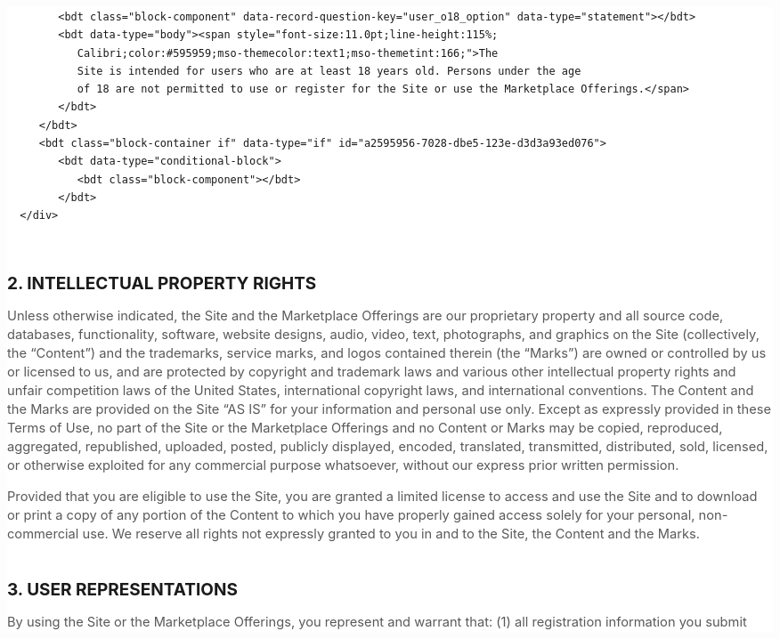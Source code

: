             <bdt class="block-component" data-record-question-key="user_o18_option" data-type="statement"></bdt>
            <bdt data-type="body"><span style="font-size:11.0pt;line-height:115%;
               Calibri;color:#595959;mso-themecolor:text1;mso-themetint:166;">The
               Site is intended for users who are at least 18 years old. Persons under the age
               of 18 are not permitted to use or register for the Site or use the Marketplace Offerings.</span>
            </bdt>
         </bdt>
         <bdt class="block-container if" data-type="if" id="a2595956-7028-dbe5-123e-d3d3a93ed076">
            <bdt data-type="conditional-block">
               <bdt class="block-component"></bdt>
            </bdt>
      </div>
   </div>
   <div align="center" style="text-align: left; line-height: 1.5;"><br></div><div align="center" style="text-align: left;"><div class="MsoNormal" style="line-height: 1.5;"><br></div><div class="MsoNormal" data-custom-class="heading_1" id="ip" style="line-height: 1.5;"><a name="_b6y29mp52qvx"></a><strong><span style="line-height: 115%;  font-size: 19px;">2. INTELLECTUAL PROPERTY RIGHTS</span></strong></div></div><div align="center" style="text-align: left; line-height: 1;"><br></div><div align="center" style="text-align: left;"><div class="MsoNormal" data-custom-class="body_text" style="line-height: 1.5;"><span style="font-size:11.0pt;line-height:115%;
      Calibri;color:#595959;mso-themecolor:text1;mso-themetint:166;">Unless otherwise
   indicated, the Site and the Marketplace Offerings are our proprietary property and all source code, databases,
   functionality, software, website designs, audio, video, text, photographs, and
   graphics on the Site (collectively, the “Content”) and the trademarks, service
   marks, and logos contained therein (the “Marks”) are owned or controlled by us or
   licensed to us, and are protected by copyright and trademark laws and various
   other intellectual property rights and unfair competition laws of the United
   States, international copyright laws, and international conventions. The Content and the Marks are provided on the
   Site “AS IS” for your information and personal use only. Except as expressly provided in these Terms
   of Use, no part of the Site or the Marketplace Offerings and no Content or Marks may be copied, reproduced,
   aggregated, republished, uploaded, posted, publicly displayed, encoded,
   translated, transmitted, distributed, sold, licensed, or otherwise exploited
   for any commercial purpose whatsoever, without our express prior written
   permission.</span></div></div><div align="center" style="text-align: left; line-height: 1;"><br></div><div align="center" style="text-align: left;"><div class="MsoNormal" data-custom-class="body_text" style="line-height: 1.5;"><span style="font-size:11.0pt;line-height:115%;
      Calibri;color:#595959;mso-themecolor:text1;mso-themetint:166;">Provided that you
   are eligible to use the Site, you are granted a limited license to access and
   use the Site and to download or print a copy of any portion of the Content to
   which you have properly gained access solely for your personal, non-commercial
   use. We reserve all rights not expressly granted to you in and to the Site, the Content and the Marks.</span></div></div><div align="center" style="text-align: left; line-height: 1.5;"><br></div><div align="center" style="text-align: left;"><div class="MsoNormal" style="line-height: 1.5;"><br></div><div class="MsoNormal" data-custom-class="heading_1" id="userreps" style="line-height: 1.5;"><a name="_5hg7kgyv9l8z"></a><strong><span style="line-height: 115%;  font-size: 19px;">3. USER REPRESENTATIONS</span></strong></div></div><div align="center" style="text-align: left; line-height: 1;"><br></div><div align="center" style="text-align: left;"><div class="MsoNormal" data-custom-class="body_text" style="line-height: 1.5;"><span style="font-size:11.0pt;line-height:115%;
      Calibri;color:#595959;mso-themecolor:text1;mso-themetint:166;">By using the Site or the Marketplace Offerings, you represent and warrant that:</span><bdt class="block-container if" data-type="if" id="d2d82ca8-275f-3f86-8149-8a5ef8054af6"><bdt data-type="conditional-block"><bdt class="block-component" data-record-question-key="user_account_option" data-type="statement"></bdt> <bdt data-type="body"><span style="color: rgb(89, 89, 89); font-size: 11pt;">(</span><span style="color: rgb(89, 89, 89); font-size: 14.6667px;">1</span><span style="color: rgb(89, 89, 89); font-size: 11pt;">) all registration information you submit